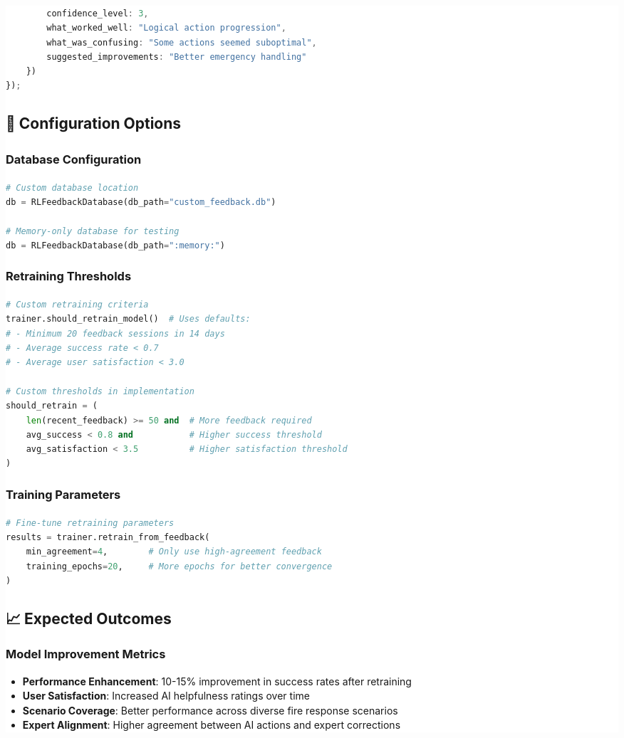 ```javascript
        confidence_level: 3,
        what_worked_well: "Logical action progression",
        what_was_confusing: "Some actions seemed suboptimal",
        suggested_improvements: "Better emergency handling"
    })
});
```

## 🔧 Configuration Options

### Database Configuration
```python
# Custom database location
db = RLFeedbackDatabase(db_path="custom_feedback.db")

# Memory-only database for testing
db = RLFeedbackDatabase(db_path=":memory:")
```

### Retraining Thresholds
```python
# Custom retraining criteria
trainer.should_retrain_model()  # Uses defaults:
# - Minimum 20 feedback sessions in 14 days
# - Average success rate < 0.7
# - Average user satisfaction < 3.0

# Custom thresholds in implementation
should_retrain = (
    len(recent_feedback) >= 50 and  # More feedback required
    avg_success < 0.8 and           # Higher success threshold
    avg_satisfaction < 3.5          # Higher satisfaction threshold
)
```

### Training Parameters
```python
# Fine-tune retraining parameters
results = trainer.retrain_from_feedback(
    min_agreement=4,        # Only use high-agreement feedback
    training_epochs=20,     # More epochs for better convergence
)
```

## 📈 Expected Outcomes

### Model Improvement Metrics
- **Performance Enhancement**: 10-15% improvement in success rates after retraining
- **User Satisfaction**: Increased AI helpfulness ratings over time
- **Scenario Coverage**: Better performance across diverse fire response scenarios
- **Expert Alignment**: Higher agreement between AI actions and expert corrections
